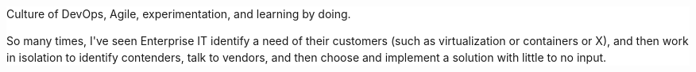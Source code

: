 Culture of DevOps, Agile, experimentation, and learning by doing.

So many times, I've seen Enterprise IT identify a need of their customers (such as virtualization or containers or X), and then work in isolation to identify contenders, talk to vendors, and then choose and implement a solution with little to no input.
